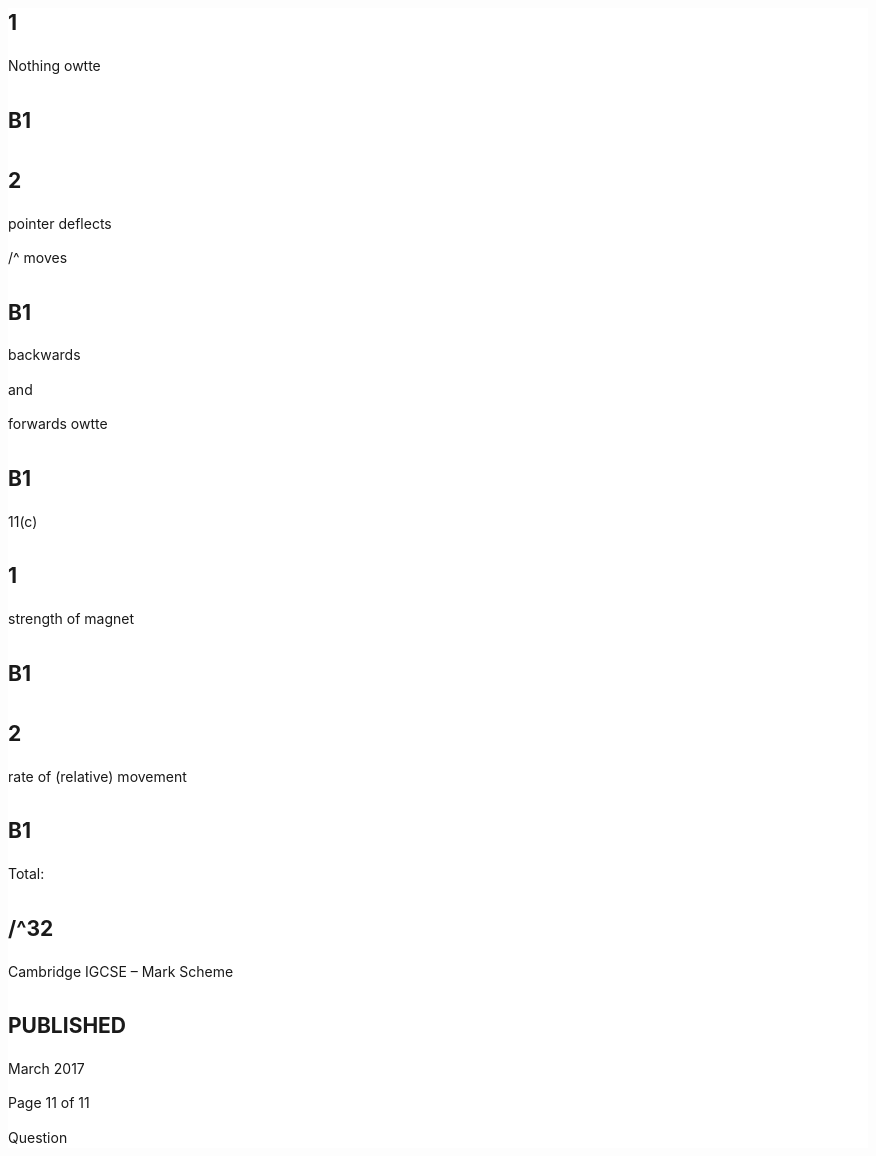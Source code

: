 ## 1 

 Nothing owtte 

## B1 

## 2 

 pointer deflects 

 /^ moves 

## B1 

 backwards 

 and 

 forwards owtte 

## B1 

 11(c) 

## 1 

 strength of magnet 

## B1 

## 2 

 rate of (relative) movement 

## B1 

 Total: 


## /^32 

Cambridge IGCSE – Mark Scheme 

## PUBLISHED 

March 2017 

 Page 11 of 11 

 Question 
